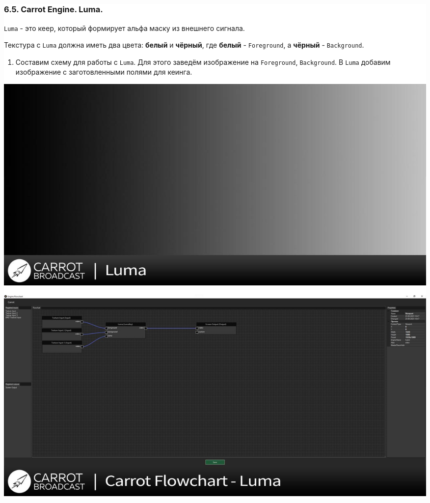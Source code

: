 ### 6.5. Carrot Engine. Luma.

`Luma` - это кеер, который формирует альфа маску из внешнего сигнала.

Текстура с `Luma` должна иметь два цвета: **белый** и **чёрный**, где **белый** - `Foreground`, а **чёрный** - `Background`.

1. Составим схему для работы с `Luma`. Для этого заведём изображение на `Foreground`, `Background`. В `Luma` добавим изображение с заготовленными полями для кеинга.

![Settings_Carrot Engine_Luma](..\images\3189\image_047.jpg "Carrot Engine - Luma")

![Settings_Carrot Engine_Luma](..\images\3189\image_048.jpg "Carrot Engine - Luma")
